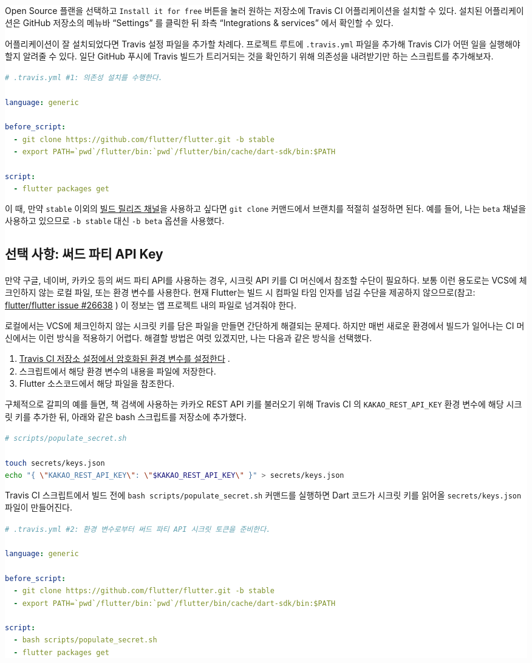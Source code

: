 Open Source 플랜을 선택하고 `Install it for free` 버튼을 눌러 원하는 저장소에 Travis CI 어플리케이션을 설치할 수 있다. 설치된 어플리케이션은 GitHub 저장소의 메뉴바 “Settings” 를 클릭한 뒤 좌측 “Integrations & services” 에서 확인할 수 있다.

어플리케이션이 잘 설치되었다면 Travis 설정 파일을 추가할 차례다. 프로젝트 루트에 `.travis.yml` 파일을 추가해 Travis CI가 어떤 일을 실행해야 할지 알려줄 수 있다. 일단 GitHub 푸시에 Travis 빌드가 트리거되는 것을 확인하기 위해 의존성을 내려받기만 하는 스크립트를 추가해보자.

```yaml
# .travis.yml #1: 의존성 설치를 수행한다.

language: generic

before_script:
  - git clone https://github.com/flutter/flutter.git -b stable
  - export PATH=`pwd`/flutter/bin:`pwd`/flutter/bin/cache/dart-sdk/bin:$PATH

script:
  - flutter packages get
```

이 때, 만약 `stable` 이외의 [빌드 릴리즈 채널](https://github.com/flutter/flutter/wiki/Flutter-build-release-channels)을 사용하고 싶다면 `git clone` 커맨드에서 브랜치를 적절히 설정하면 된다. 예를 들어, 나는 `beta` 채널을 사용하고 있으므로 `-b stable` 대신 `-b beta` 옵션을 사용했다.

## 선택 사항: 써드 파티 API Key

만약 구글, 네이버, 카카오 등의 써드 파티 API를 사용하는 경우, 시크릿 API 키를 CI 머신에서 참조할 수단이 필요하다. 보통 이런 용도로는 VCS에 체크인하지 않는 로컬 파일, 또는 환경 변수를 사용한다. 현재 Flutter는 빌드 시 컴파일 타임 인자를 넘길 수단을 제공하지 않으므로(참고: [flutter/flutter issue #26638](https://github.com/flutter/flutter/issues/26638) ) 이 정보는 앱 프로젝트 내의 파일로 넘겨줘야 한다.

로컬에서는 VCS에 체크인하지 않는 시크릿 키를 담은 파일을 만들면 간단하게 해결되는 문제다. 하지만 매번 새로운 환경에서 빌드가 일어나는 CI 머신에서는 이런 방식을 적용하기 어렵다. 해결할 방법은 여럿 있겠지만, 나는 다음과 같은 방식을 선택했다.

1. [Travis CI 저장소 설정에서 암호화된 환경 변수를 설정한다](https://docs.travis-ci.com/user/environment-variables/) .
2. 스크립트에서 해당 환경 변수의 내용을 파일에 저장한다.
3. Flutter 소스코드에서 해당 파일을 참조한다.

구체적으로 갈피의 예를 들면, 책 검색에 사용하는 카카오 REST API 키를 불러오기 위해 Travis CI 의 `KAKAO_REST_API_KEY` 환경 변수에 해당 시크릿 키를 추가한 뒤, 아래와 같은 bash 스크립트를 저장소에 추가했다.

```bash
# scripts/populate_secret.sh

touch secrets/keys.json
echo "{ \"KAKAO_REST_API_KEY\": \"$KAKAO_REST_API_KEY\" }" > secrets/keys.json
```

Travis CI 스크립트에서 빌드 전에 `bash scripts/populate_secret.sh` 커맨드를 실행하면 Dart 코드가 시크릿 키를 읽어올 `secrets/keys.json` 파일이 만들어진다.

```yaml
# .travis.yml #2: 환경 변수로부터 써드 파티 API 시크릿 토큰을 준비한다.

language: generic

before_script:
  - git clone https://github.com/flutter/flutter.git -b stable
  - export PATH=`pwd`/flutter/bin:`pwd`/flutter/bin/cache/dart-sdk/bin:$PATH

script:
  - bash scripts/populate_secret.sh
  - flutter packages get
```
